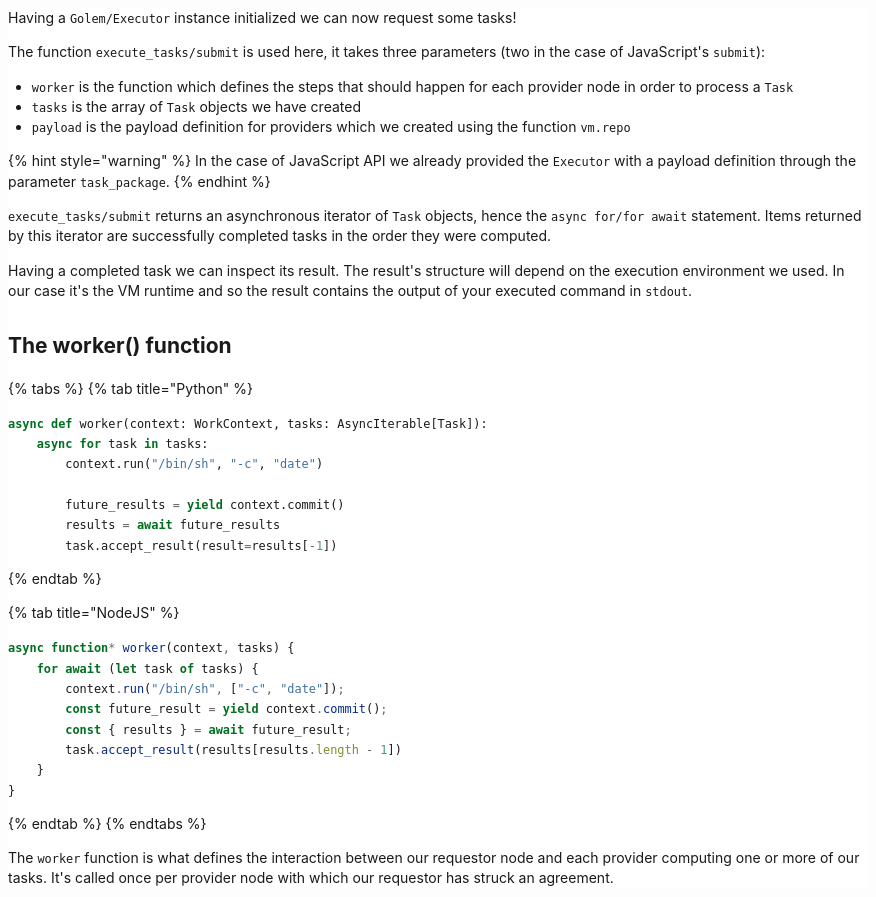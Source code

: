 Having a `Golem/Executor` instance initialized we can now request some tasks!

The function `execute_tasks/submit` is used here, it takes three parameters \(two in the case of JavaScript's `submit`\):

* `worker` is the function which defines the steps that should happen for each provider node in order to process a `Task`
* `tasks` is the array of `Task` objects we have created
* `payload` is the payload definition for providers which we created using the function `vm.repo`

{% hint style="warning" %}
In the case of JavaScript API we already provided the `Executor` with a payload definition through the parameter `task_package`.
{% endhint %}

`execute_tasks/submit` returns an asynchronous iterator of `Task` objects, hence the `async for/for await` statement. Items returned by this iterator are successfully completed tasks in the order they were computed.

Having a completed task we can inspect its result. The result's structure will depend on the execution environment we used. In our case it's the VM runtime and so the result contains the output of your executed command in `stdout`.

## The worker\(\) function

{% tabs %}
{% tab title="Python" %}
```python
async def worker(context: WorkContext, tasks: AsyncIterable[Task]):
    async for task in tasks:
        context.run("/bin/sh", "-c", "date")

        future_results = yield context.commit()
        results = await future_results
        task.accept_result(result=results[-1])
```
{% endtab %}

{% tab title="NodeJS" %}
```javascript
async function* worker(context, tasks) {
    for await (let task of tasks) {
        context.run("/bin/sh", ["-c", "date"]);
        const future_result = yield context.commit();
        const { results } = await future_result;
        task.accept_result(results[results.length - 1])
    }
}
```
{% endtab %}
{% endtabs %}

The `worker` function is what defines the interaction between our requestor node and each provider computing one or more of our tasks. It's called once per provider node with which our requestor has struck an agreement.
